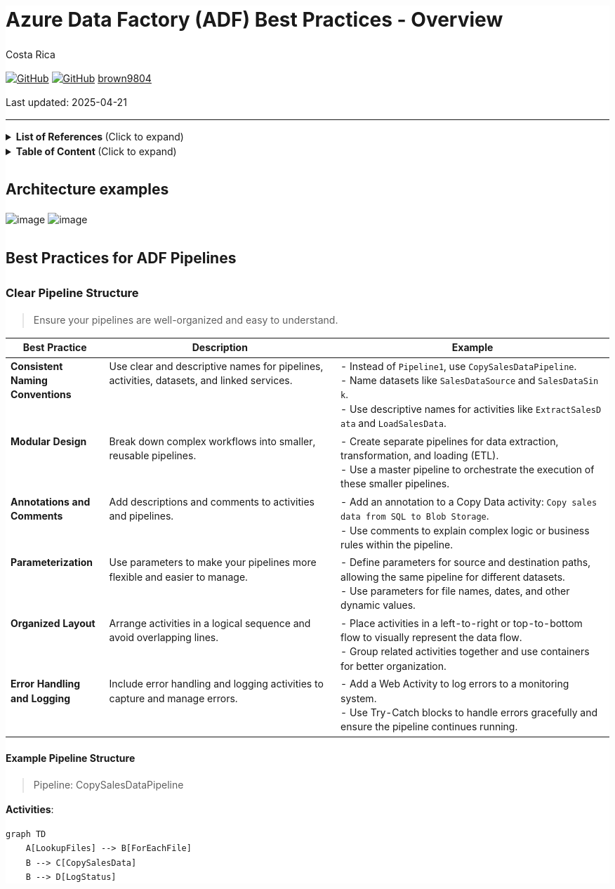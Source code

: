 # Azure Data Factory (ADF) Best Practices - Overview

Costa Rica

[![GitHub](https://badgen.net/badge/icon/github?icon=github&label)](https://github.com)
[![GitHub](https://img.shields.io/badge/--181717?logo=github&logoColor=ffffff)](https://github.com/)
[brown9804](https://github.com/brown9804)

Last updated: 2025-04-21

----------

<details><summary><b>List of References </b> (Click to expand)</summary></details>

<details><summary><b>Table of Content </b> (Click to expand)</summary></details>

## Architecture examples

<img width="550" alt="image" src="https://github.com/user-attachments/assets/42bbf7f5-eb6d-455b-886d-d8f665f0dfa0">

<img width="550" alt="image" src="https://github.com/user-attachments/assets/2c06eaaf-3689-48f3-8e97-7c9c128800d9">

## Best Practices for ADF Pipelines

### Clear Pipeline Structure

> Ensure your pipelines are well-organized and easy to understand.

| **Best Practice**             | **Description**                                                                 | **Example**                                                                                     |
|-------------------------------|---------------------------------------------------------------------------------|-------------------------------------------------------------------------------------------------|
| **Consistent Naming Conventions** | Use clear and descriptive names for pipelines, activities, datasets, and linked services. | - Instead of `Pipeline1`, use `CopySalesDataPipeline`. <br/> - Name datasets like `SalesDataSource` and `SalesDataSink`. <br/> - Use descriptive names for activities like `ExtractSalesData` and `LoadSalesData`. |
| **Modular Design**            | Break down complex workflows into smaller, reusable pipelines.                  | - Create separate pipelines for data extraction, transformation, and loading (ETL). <br/> - Use a master pipeline to orchestrate the execution of these smaller pipelines. |
| **Annotations and Comments**  | Add descriptions and comments to activities and pipelines.                     | - Add an annotation to a Copy Data activity: `Copy sales data from SQL to Blob Storage`. <br/> - Use comments to explain complex logic or business rules within the pipeline. |
| **Parameterization**          | Use parameters to make your pipelines more flexible and easier to manage.       | - Define parameters for source and destination paths, allowing the same pipeline for different datasets. <br/> - Use parameters for file names, dates, and other dynamic values. |
| **Organized Layout**          | Arrange activities in a logical sequence and avoid overlapping lines.           | - Place activities in a left-to-right or top-to-bottom flow to visually represent the data flow. <br/> - Group related activities together and use containers for better organization. |
| **Error Handling and Logging**| Include error handling and logging activities to capture and manage errors.     | - Add a Web Activity to log errors to a monitoring system. <br/> - Use Try-Catch blocks to handle errors gracefully and ensure the pipeline continues running. |

#### Example Pipeline Structure

> Pipeline: CopySalesDataPipeline

**Activities**:

```mermaid
graph TD
    A[LookupFiles] --> B[ForEachFile]
    B --> C[CopySalesData]
    B --> D[LogStatus]
```
